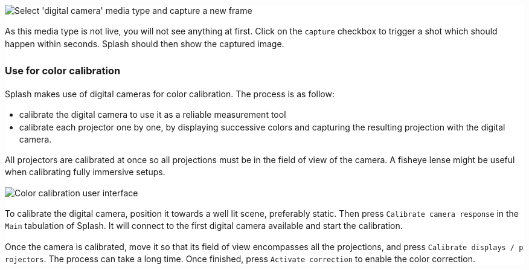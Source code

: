 ![Select 'digital camera' media type and capture a new frame](./images/gphoto_media.jpg)

As this media type is not live, you will not see anything at first. Click on the `capture` checkbox to trigger a shot which should happen within seconds. Splash should then show the captured image.

### Use for color calibration

Splash makes use of digital cameras for color calibration. The process is as follow:
* calibrate the digital camera to use it as a reliable measurement tool
* calibrate each projector one by one, by displaying successive colors and capturing the resulting projection with the digital camera.

All projectors are calibrated at once so all projections must be in the field of view of the camera. A fisheye lense might be useful when calibrating fully immersive setups.

![Color calibration user interface](./images/color_calibration.jpg)

To calibrate the digital camera, position it towards a well lit scene, preferably static. Then press `Calibrate camera response` in the `Main` tabulation of Splash. It will connect to the first digital camera available and start the calibration.

Once the camera is calibrated, move it so that its field of view encompasses all the projections, and press `Calibrate displays / projectors`. The process can take a long time. Once finished, press `Activate correction` to enable the color correction.
